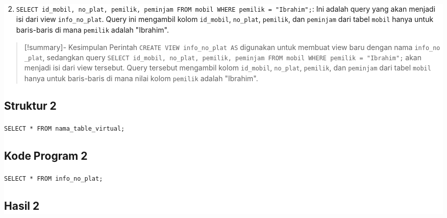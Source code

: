 2. `SELECT id_mobil, no_plat, pemilik, peminjam FROM mobil WHERE pemilik = "Ibrahim";`: Ini adalah query yang akan menjadi isi dari view `info_no_plat`. Query ini mengambil kolom `id_mobil`, `no_plat`, `pemilik`, dan `peminjam` dari tabel `mobil` hanya untuk baris-baris di mana `pemilik` adalah "Ibrahim".


> [!summary]- Kesimpulan
> Perintah `CREATE VIEW info_no_plat AS` digunakan untuk membuat view baru dengan nama `info_no_plat`, sedangkan query `SELECT id_mobil, no_plat, pemilik, peminjam FROM mobil WHERE pemilik = "Ibrahim";` akan menjadi isi dari view tersebut. Query tersebut mengambil kolom `id_mobil`, `no_plat`, `pemilik`, dan `peminjam` dari tabel `mobil` hanya untuk baris-baris di mana nilai kolom `pemilik` adalah "Ibrahim".


## Struktur 2
```mysql
SELECT * FROM nama_table_virtual;
```

## Kode Program 2
```mysql
SELECT * FROM info_no_plat;
```


## Hasil 2